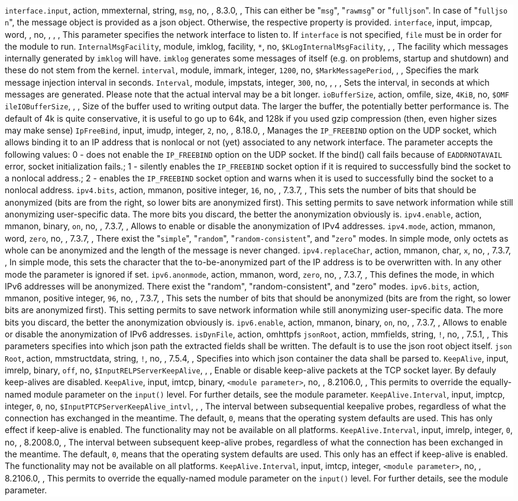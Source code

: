 `interface.input`, action, mmexternal, string, `msg`, no, , 8.3.0, , This can either be "`msg`", "`rawmsg`" or "`fulljson`". In case of "`fulljson`", the message object is provided as a json object. Otherwise, the respective property is provided. 
`interface`, input, impcap, word, , no, , , , This parameter specifies the network interface to listen to. If `interface` is not specified, `file` must be in order for the module to run.
`InternalMsgFacility`, module, imklog, facility, `*`, no, `$KLogInternalMsgFacility`, , , The facility which messages internally generated by `imklog` will have. `imklog` generates some messages of itself (e.g. on problems, startup and shutdown) and these do not stem from the kernel.
`interval`, module, immark, integer, `1200`, no, `$MarkMessagePeriod`, , , Specifies the mark message injection interval in seconds.
`Interval`, module, impstats, integer, `300`, no, , , , Sets the interval, in seconds at which messages are generated. Please note that the actual interval may be a bit longer. 
`ioBufferSize`, action, omfile, size, `4KiB`, no, `$OMFileIOBufferSize`, , , Size of the buffer used to writing output data. The larger the buffer, the potentially better performance is. The default of 4k is quite conservative, it is useful to go up to 64k, and 128k if you used gzip compression (then, even higher sizes may make sense)
`IpFreeBind`, input, imudp, integer, `2`, no, , 8.18.0, , Manages the `IP_FREEBIND` option on the UDP socket, which allows binding it to an IP address that is nonlocal or not (yet) associated to any network interface.  The parameter accepts the following values: 0 - does not enable the `IP_FREEBIND` option on the UDP socket. If the bind() call fails because of `EADDRNOTAVAIL` error, socket initialization fails.; 1 - silently enables the `IP_FREEBIND` socket option if it is required to successfully bind the socket to a nonlocal address.; 2 - enables the `IP_FREEBIND` socket option and warns when it is used to successfully bind the socket to a nonlocal address.
`ipv4.bits`, action, mmanon, positive integer, `16`, no, , 7.3.7, , This sets the number of bits that should be anonymized (bits are from the right, so lower bits are anonymized first). This setting permits to save network information while still anonymizing user-specific data. The more bits you discard, the better the anonymization obviously is.
`ipv4.enable`, action, mmanon, binary, `on`, no, , 7.3.7, , Allows to enable or disable the anonymization of IPv4 addresses.
`ipv4.mode`, action, mmanon, word, `zero`, no, , 7.3.7, , There exist the "`simple`", "`random`", "`random-consistent`", and "`zero`" modes. In simple mode, only octets as whole can be anonymized and the length of the message is never changed.
`ipv4.replaceChar`, action, mmanon, char, `x`, no, , 7.3.7, , In simple mode, this sets the character that the to-be-anonymized part of the IP address is to be overwritten with. In any other mode the parameter is ignored if set.
`ipv6.anonmode`, action, mmanon, word, `zero`, no, , 7.3.7, , This defines the mode, in which IPv6 addresses will be anonymized. There exist the "random", "random-consistent", and "zero" modes.
`ipv6.bits`, action, mmanon, positive integer, `96`, no, , 7.3.7, , This sets the number of bits that should be anonymized (bits are from the right, so lower bits are anonymized first). This setting permits to save network information while still anonymizing user-specific data. The more bits you discard, the better the anonymization obviously is.
`ipv6.enable`, action, mmanon, binary, `on`, no, , 7.3.7, , Allows to enable or disable the anonymization of IPv6 addresses.
`isDynFile`, action, omhttpfs
`jsonRoot`, action, mmfields, string, `!`, no, , 7.5.1, , This parameters specifies into which json path the extracted fields shall be written. The default is to use the json root object itself. 
`jsonRoot`, action, mmstructdata, string, `!`, no, , 7.5.4, , Specifies into which json container the data shall be parsed to.
`KeepAlive`, input, imrelp, binary, `off`, no, `$InputRELPServerKeepAlive`, , , Enable or disable keep-alive packets at the TCP socket layer. By defauly keep-alives are disabled.
`KeepAlive`, input, imtcp, binary, `<module parameter>`, no, , 8.2106.0, , This permits to override the equally-named module parameter on the `input()` level. For further details, see the module parameter.
`KeepAlive.Interval`, input, imptcp, integer, `0`, no, `$InputPTCPServerKeepAlive_intvl`, , , The interval between subsequential keepalive probes, regardless of what the connection has exchanged in the meantime. The default, `0`, means that the operating system defaults are used. This has only effect if keep-alive is enabled. The functionality may not be available on all platforms.
`KeepAlive.Interval`, input, imrelp, integer, `0`, no, , 8.2008.0, , The interval between subsequent keep-alive probes, regardless of what the connection has been exchanged in the meantime. The default, `0`, means that the operating system defaults are used. This only has an effect if keep-alive is enabled. The functionality may not be available on all platforms.
`KeepAlive.Interval`, input, imtcp, integer, `<module parameter>`, no, , 8.2106.0, , This permits to override the equally-named module parameter on the `input()` level. For further details, see the module parameter.